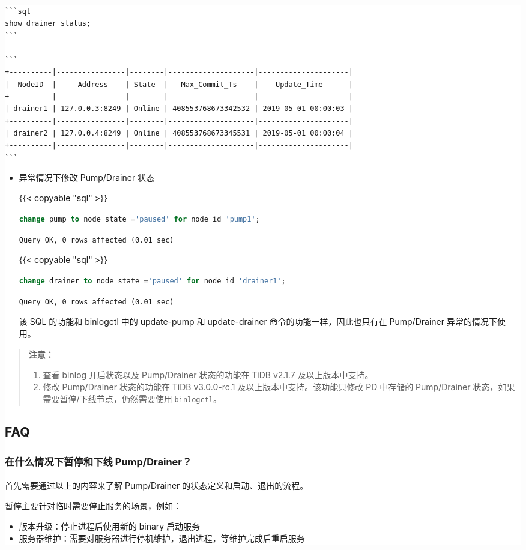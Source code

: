     ```sql
    show drainer status;
    ```

    ```
    +----------|----------------|--------|--------------------|---------------------|
    |  NodeID  |     Address    | State  |   Max_Commit_Ts    |    Update_Time      |
    +----------|----------------|--------|--------------------|---------------------|
    | drainer1 | 127.0.0.3:8249 | Online | 408553768673342532 | 2019-05-01 00:00:03 |
    +----------|----------------|--------|--------------------|---------------------|
    | drainer2 | 127.0.0.4:8249 | Online | 408553768673345531 | 2019-05-01 00:00:04 |
    +----------|----------------|--------|--------------------|---------------------|
    ```

- 异常情况下修改 Pump/Drainer 状态

    {{< copyable "sql" >}}

    ```sql
    change pump to node_state ='paused' for node_id 'pump1';
    ```

    ```
    Query OK, 0 rows affected (0.01 sec)
    ```

    {{< copyable "sql" >}}

    ```sql
    change drainer to node_state ='paused' for node_id 'drainer1';
    ```

    ```
    Query OK, 0 rows affected (0.01 sec)
    ```

    该 SQL 的功能和 binlogctl 中的 update-pump 和 update-drainer 命令的功能一样，因此也只有在 Pump/Drainer 异常的情况下使用。

> **注意：**
>
> 1. 查看 binlog 开启状态以及 Pump/Drainer 状态的功能在 TiDB v2.1.7 及以上版本中支持。
> 2. 修改 Pump/Drainer 状态的功能在 TiDB v3.0.0-rc.1 及以上版本中支持。该功能只修改 PD 中存储的 Pump/Drainer 状态，如果需要暂停/下线节点，仍然需要使用 `binlogctl`。

## FAQ

### 在什么情况下暂停和下线 Pump/Drainer？

首先需要通过以上的内容来了解 Pump/Drainer 的状态定义和启动、退出的流程。

暂停主要针对临时需要停止服务的场景，例如：

- 版本升级：停止进程后使用新的 binary 启动服务
- 服务器维护：需要对服务器进行停机维护，退出进程，等维护完成后重启服务
